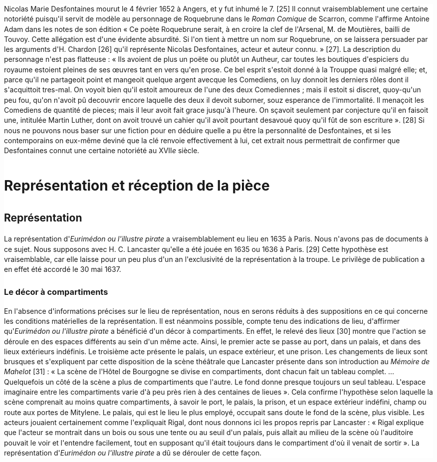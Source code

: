 Nicolas Marie Desfontaines mourut le 4 février 1652 à Angers, et y fut inhumé le 7. [25] Il connut vraisemblablement une certaine notoriété puisqu'il servit de modèle au personnage de Roquebrune dans le *Roman Comique* de Scarron, comme l'affirme Antoine Adam dans les notes de son édition « Ce poète Roquebrune serait, à en croire la clef de l'Arsenal, M. de Moutières, bailli de Touvoy. Cette allégation est d'une évidente absurdité. Si l'on tient à mettre un nom sur Roquebrune, on se laissera persuader par les arguments d'H. Chardon [26] qu'il représente Nicolas Desfontaines, acteur et auteur connu. » [27]. La description du personnage n'est pas flatteuse : « Ils avoient de plus un poëte ou plutôt un Autheur, car toutes les boutiques d'espiciers du royaume estoient pleines de ses œuvres tant en vers qu'en prose. Ce bel esprit s'estoit donné à la Trouppe quasi malgré elle; et, parce qu'il ne partageoit point et mangeoit quelque argent avecque les Comediens, on luy donnoit les derniers rôles dont il s'acquittoit tres-mal. On voyoit bien qu'il estoit amoureux de l'une des deux Comediennes ; mais il estoit si discret, quoy-qu'un peu fou, qu'on n'avoit pû decouvrir encore laquelle des deux il devoit suborner, souz esperance de l'immortalité. Il menaçoit les Comediens de quantité de pieces; mais il leur avoit fait grace jusqu'à l'heure. On sçavoit seulement par conjecture qu'il en faisoit une, intitulée Martin Luther, dont on avoit trouvé un cahier qu'il avoit pourtant desavoué quoy qu'il fût de son escriture ». [28] Si nous ne pouvons nous baser sur une fiction pour en déduire quelle a pu être la personnalité de Desfontaines, et si les contemporains on eux-même deviné que la clé renvoie effectivement à lui, cet extrait nous permettrait de confirmer que Desfontaines connut une certaine notoriété au XVII*e* siècle.


# Représentation et réception de la pièce


## Représentation

La représentation d'*Eurimédon ou l'illustre pirate* a vraisemblablement eu lieu en 1635 à Paris. Nous n'avons pas de documents à ce sujet. Nous supposons avec H. C. Lancaster qu'elle a été jouée en 1635 ou 1636 à Paris. [29] Cette hypothèse est vraisemblable, car elle laisse pour un peu plus d'un an l'exclusivité de la représentation à la troupe. Le privilège de publication a en effet été accordé le 30 mai 1637.


### Le décor à compartiments

En l'absence d'informations précises sur le lieu de représentation, nous en serons réduits à des suppositions en ce qui concerne les conditions matérielles de la représentation. Il est néanmoins possible, compte tenu des indications de lieu, d'affirmer qu'*Eurimédon ou l'illustre pirate* a bénéficié d'un décor à compartiments. En effet, le relevé des lieux [30] montre que l'action se déroule en des espaces différents au sein d'un même acte. Ainsi, le premier acte se passe au port, dans un palais, et dans des lieux extérieurs indéfinis. Le troisième acte présente le palais, un espace extérieur, et une prison. Les changements de lieux sont brusques et s'expliquent par cette disposition de la scène théâtrale que Lancaster présente dans son introduction au *Mémoire de Mahelot* [31] : « La scène de l'Hôtel de Bourgogne se divise en compartiments, dont chacun fait un tableau complet. … Quelquefois un côté de la scène a plus de compartiments que l'autre. Le fond donne presque toujours un seul tableau. L'espace imaginaire entre les compartiments varie d'à peu près rien à des centaines de lieues ». Cela confirme l'hypothèse selon laquelle la scène comprenait au moins quatre compartiments, à savoir le port, le palais, la prison, et un espace extérieur indéfini, champ ou route aux portes de Mitylene. Le palais, qui est le lieu le plus employé, occupait sans doute le fond de la scène, plus visible. Les acteurs jouaient certainement comme l'expliquait Rigal, dont nous donnons ici les propos repris par Lancaster : « Rigal explique que l'acteur se montrait dans un bois ou sous une tente ou au seuil d'un palais, puis allait au milieu de la scène où l'auditoire pouvait le voir et l'entendre facilement, tout en supposant qu'il était toujours dans le compartiment d'où il venait de sortir ». La représentation d'*Eurimédon ou l'illustre pirate* a dû se dérouler de cette façon.
